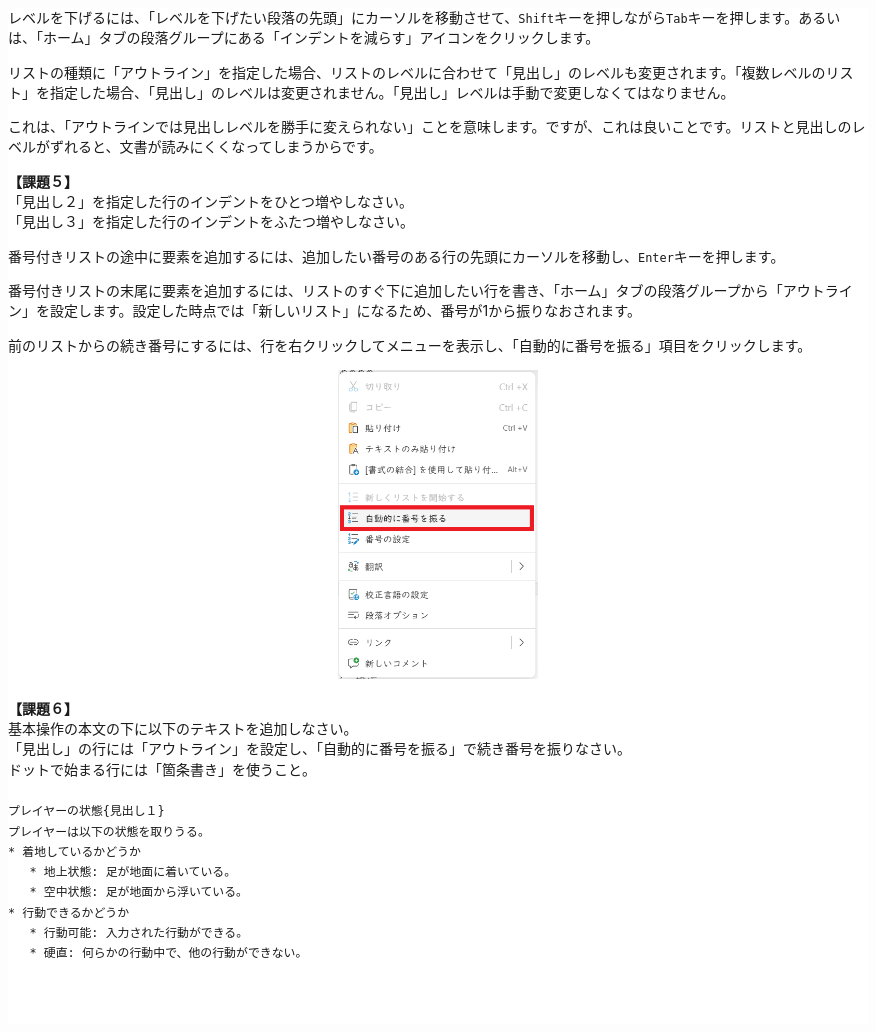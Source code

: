 レベルを下げるには、「レベルを下げたい段落の先頭」にカーソルを移動させて、`Shift`キーを押しながら`Tab`キーを押します。あるいは、「ホーム」タブの段落グループにある「インデントを減らす」アイコンをクリックします。

リストの種類に「アウトライン」を指定した場合、リストのレベルに合わせて「見出し」のレベルも変更されます。「複数レベルのリスト」を指定した場合、「見出し」のレベルは変更されません。「見出し」レベルは手動で変更しなくてはなりません。

これは、「アウトラインでは見出しレベルを勝手に変えられない」ことを意味します。ですが、これは良いことです。リストと見出しのレベルがずれると、文書が読みにくくなってしまうからです。

<pre class="tnmai_assignment">
<strong>【課題５】</strong>
「見出し２」を指定した行のインデントをひとつ増やしなさい。
「見出し３」を指定した行のインデントをふたつ増やしなさい。
</pre>

番号付きリストの途中に要素を追加するには、追加したい番号のある行の先頭にカーソルを移動し、`Enter`キーを押します。

番号付きリストの末尾に要素を追加するには、リストのすぐ下に追加したい行を書き、「ホーム」タブの段落グループから「アウトライン」を設定します。設定した時点では「新しいリスト」になるため、番号が1から振りなおされます。

前のリストからの続き番号にするには、行を右クリックしてメニューを表示し、「自動的に番号を振る」項目をクリックします。

<p align="center"><img alt="自動的に番号を振る" width="200px" src="images/word_list_auto_numbering.png" /></p>

<pre class="tnmai_assignment">
<strong>【課題６】</strong>
基本操作の本文の下に以下のテキストを追加しなさい。
「見出し」の行には「アウトライン」を設定し、「自動的に番号を振る」で続き番号を振りなさい。
ドットで始まる行には「箇条書き」を使うこと。
<code>
プレイヤーの状態{見出し１}
プレイヤーは以下の状態を取りうる。
* 着地しているかどうか
   * 地上状態: 足が地面に着いている。
   * 空中状態: 足が地面から浮いている。
* 行動できるかどうか
   * 行動可能: 入力された行動ができる。
   * 硬直: 何らかの行動中で、他の行動ができない。